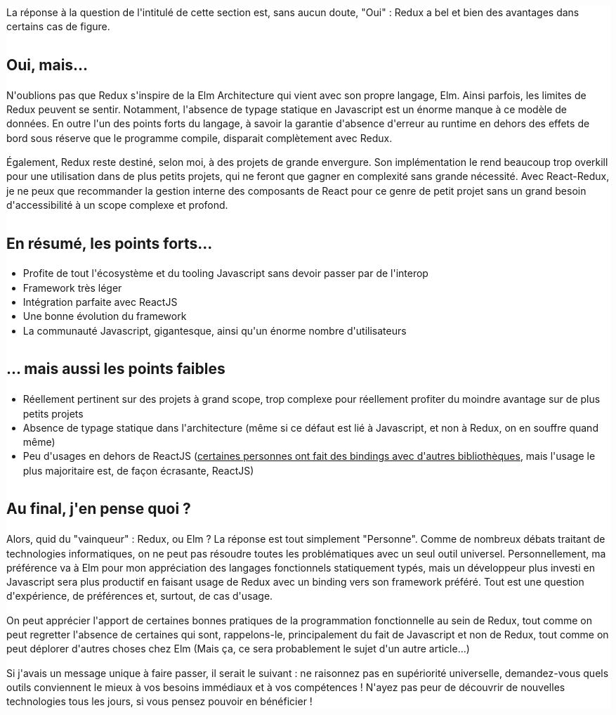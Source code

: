 La réponse à la question de l'intitulé de cette section est, sans aucun doute, "Oui" : Redux a bel et bien des avantages dans certains cas de figure.

## Oui, mais...

N'oublions pas que Redux s'inspire de la Elm Architecture qui vient avec son propre langage, Elm. Ainsi parfois, les limites de Redux peuvent se sentir. Notamment, l'absence de typage statique en Javascript est un énorme manque à ce modèle de données. En outre l'un des points forts du langage, à savoir la garantie d'absence d'erreur au runtime en dehors des effets de bord sous réserve que le programme compile, disparait complètement avec Redux.

Également, Redux reste destiné, selon moi, à des projets de grande envergure. Son implémentation le rend beaucoup trop overkill pour une utilisation dans de plus petits projets, qui ne feront que gagner en complexité sans grande nécessité. Avec React-Redux, je ne peux que recommander la gestion interne des composants de React pour ce genre de petit projet sans un grand besoin d'accessibilité à un scope complexe et profond.

## En résumé, les points forts...

- Profite de tout l'écosystème et du tooling Javascript sans devoir passer par de l'interop
- Framework très léger
- Intégration parfaite avec ReactJS
- Une bonne évolution du framework
- La communauté Javascript, gigantesque, ainsi qu'un énorme nombre d'utilisateurs

## ... mais aussi les points faibles

- Réellement pertinent sur des projets à grand scope, trop complexe pour réellement profiter du moindre avantage sur de plus petits projets
- Absence de typage statique dans l'architecture (même si ce défaut est lié à Javascript, et non à Redux, on en souffre quand même)
- Peu d'usages en dehors de ReactJS ([certaines personnes ont fait des bindings avec d'autres bibliothèques](https://github.com/markerikson/react-redux-links/blob/master/redux-without-react.md), mais l'usage le plus majoritaire est, de façon écrasante, ReactJS)

## Au final, j'en pense quoi ?

Alors, quid du "vainqueur" : Redux, ou Elm ? La réponse est tout simplement "Personne". Comme de nombreux débats traitant de technologies informatiques, on ne peut pas résoudre toutes les problématiques avec un seul outil universel. Personnellement, ma préférence va à Elm pour mon appréciation des langages fonctionnels statiquement typés, mais un développeur plus investi en Javascript sera plus productif en faisant usage de Redux avec un binding vers son framework préféré. Tout est une question d'expérience, de préférences et, surtout, de cas d'usage.

On peut apprécier l'apport de certaines bonnes pratiques de la programmation fonctionnelle au sein de Redux, tout comme on peut regretter l'absence de certaines qui sont, rappelons-le, principalement du fait de Javascript et non de Redux, tout comme on peut déplorer d'autres choses chez Elm (Mais ça, ce sera probablement le sujet d'un autre article...)

Si j'avais un message unique à faire passer, il serait le suivant : ne raisonnez pas en supériorité universelle, demandez-vous quels outils conviennent le mieux à vos besoins immédiaux et à vos compétences ! N'ayez pas peur de découvrir de nouvelles technologies tous les jours, si vous pensez pouvoir en bénéficier !
